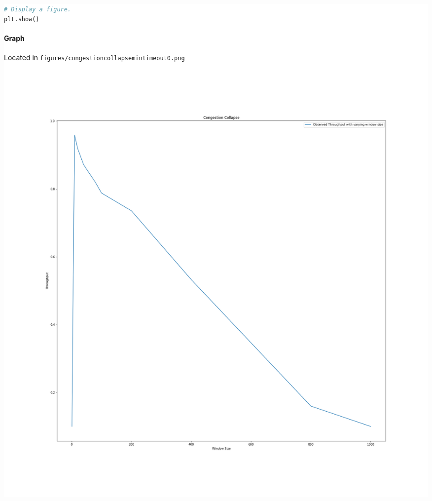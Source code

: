 ```python
# Display a figure.
plt.show()
```

#### Graph
Located in ```figures/congestioncollapsemintimeout0.png```

<img src="figures/congestioncollapsemintimeout0.png">
